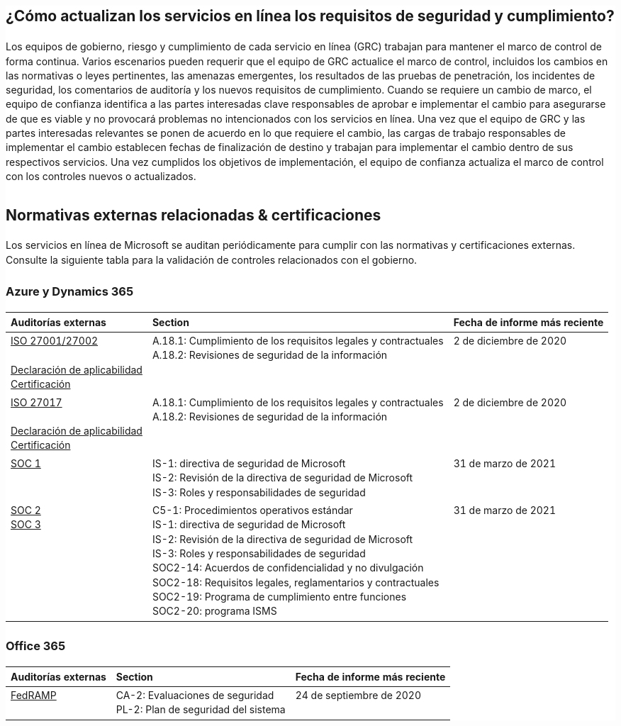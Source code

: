 ## <a name="how-do-online-services-keep-security-and-compliance-requirements-updated"></a>¿Cómo actualizan los servicios en línea los requisitos de seguridad y cumplimiento?

Los equipos de gobierno, riesgo y cumplimiento de cada servicio en línea (GRC) trabajan para mantener el marco de control de forma continua. Varios escenarios pueden requerir que el equipo de GRC actualice el marco de control, incluidos los cambios en las normativas o leyes pertinentes, las amenazas emergentes, los resultados de las pruebas de penetración, los incidentes de seguridad, los comentarios de auditoría y los nuevos requisitos de cumplimiento. Cuando se requiere un cambio de marco, el equipo de confianza identifica a las partes interesadas clave responsables de aprobar e implementar el cambio para asegurarse de que es viable y no provocará problemas no intencionados con los servicios en línea. Una vez que el equipo de GRC y las partes interesadas relevantes se ponen de acuerdo en lo que requiere el cambio, las cargas de trabajo responsables de implementar el cambio establecen fechas de finalización de destino y trabajan para implementar el cambio dentro de sus respectivos servicios. Una vez cumplidos los objetivos de implementación, el equipo de confianza actualiza el marco de control con los controles nuevos o actualizados.

## <a name="related-external-regulations--certifications"></a>Normativas externas relacionadas & certificaciones

Los servicios en línea de Microsoft se auditan periódicamente para cumplir con las normativas y certificaciones externas. Consulte la siguiente tabla para la validación de controles relacionados con el gobierno.

### <a name="azure-and-dynamics-365"></a>Azure y Dynamics 365

| **Auditorías externas** | **Section** | **Fecha de informe más reciente** |
|:--------------------|:------------|:-----------------------|
| [ISO 27001/27002](https://servicetrust.microsoft.com/ViewPage/MSComplianceGuideV3?command=Download&downloadType=Document&downloadId=e9116047-f327-430c-a83f-166b7e561ad6&tab=7027ead0-3d6b-11e9-b9e1-290b1eb4cdeb&docTab=7027ead0-3d6b-11e9-b9e1-290b1eb4cdeb_ISO_Reports) <br><br> [Declaración de aplicabilidad](https://servicetrust.microsoft.com/ViewPage/MSComplianceGuideV3?command=Download&downloadType=Document&downloadId=00af6c3e-7f3e-4e0d-8b0e-79f45ef2cef1&tab=7027ead0-3d6b-11e9-b9e1-290b1eb4cdeb&docTab=7027ead0-3d6b-11e9-b9e1-290b1eb4cdeb_ISO_Reports) <br> [Certificación](https://servicetrust.microsoft.com/ViewPage/MSComplianceGuideV3?command=Download&downloadType=Document&downloadId=d7af5304-3a31-40e6-9abb-e26352305d41&tab=7027ead0-3d6b-11e9-b9e1-290b1eb4cdeb&docTab=7027ead0-3d6b-11e9-b9e1-290b1eb4cdeb_ISO_Reports) | A.18.1: Cumplimiento de los requisitos legales y contractuales <br> A.18.2: Revisiones de seguridad de la información | 2 de diciembre de 2020 |
| [ISO 27017](https://servicetrust.microsoft.com/ViewPage/MSComplianceGuideV3?command=Download&downloadType=Document&downloadId=e9116047-f327-430c-a83f-166b7e561ad6&tab=7027ead0-3d6b-11e9-b9e1-290b1eb4cdeb&docTab=7027ead0-3d6b-11e9-b9e1-290b1eb4cdeb_ISO_Reports) <br><br> [Declaración de aplicabilidad](https://servicetrust.microsoft.com/ViewPage/MSComplianceGuideV3?command=Download&downloadType=Document&downloadId=a3bca0ac-867d-4204-b66b-13665f5f1e8d&tab=7027ead0-3d6b-11e9-b9e1-290b1eb4cdeb&docTab=7027ead0-3d6b-11e9-b9e1-290b1eb4cdeb_ISO_Reports) <br> [Certificación](https://servicetrust.microsoft.com/ViewPage/MSComplianceGuideV3?command=Download&downloadType=Document&downloadId=25718a8a-f34d-41e1-a95a-c49246508787&tab=7027ead0-3d6b-11e9-b9e1-290b1eb4cdeb&docTab=7027ead0-3d6b-11e9-b9e1-290b1eb4cdeb_ISO_Reports) | A.18.1: Cumplimiento de los requisitos legales y contractuales <br> A.18.2: Revisiones de seguridad de la información | 2 de diciembre de 2020 |
| [SOC 1](https://nam06.safelinks.protection.outlook.com/?url=https%3A%2F%2Fservicetrust.microsoft.com%2FViewPage%2FMSComplianceGuideV3%3Fcommand%3DDownload%26downloadType%3DDocument%26downloadId%3D66043614-5628-4e26-83be-057eb3bb026c%26tab%3D7027ead0-3d6b-11e9-b9e1-290b1eb4cdeb%26docTab%3D7027ead0-3d6b-11e9-b9e1-290b1eb4cdeb_SOC_%252F_SSAE_16_Reports&data=04%7C01%7Csostah%40microsoft.com%7Cb9591cf4bd214d42c4f408d93cd83520%7C72f988bf86f141af91ab2d7cd011db47%7C1%7C0%7C637607721602686385%7CUnknown%7CTWFpbGZsb3d8eyJWIjoiMC4wLjAwMDAiLCJQIjoiV2luMzIiLCJBTiI6Ik1haWwiLCJXVCI6Mn0%3D%7C1000&sdata=B2xjy%2Bx70e8vI%2FKC2BCa4AyJt0OSMzAGuhwllHF4NGM%3D&reserved=0) | IS-1: directiva de seguridad de Microsoft <br> IS-2: Revisión de la directiva de seguridad de Microsoft <br> IS-3: Roles y responsabilidades de seguridad | 31 de marzo de 2021 |
| [SOC 2](https://servicetrust.microsoft.com/ViewPage/MSComplianceGuideV3?command=Download&downloadType=Document&downloadId=234a0f57-83c1-4afc-a586-a0e7a59592f7&tab=7027ead0-3d6b-11e9-b9e1-290b1eb4cdeb&docTab=7027ead0-3d6b-11e9-b9e1-290b1eb4cdeb_SOC_%2F_SSAE_16_Reports) <br> [SOC 3](https://servicetrust.microsoft.com/ViewPage/MSComplianceGuideV3?command=Download&downloadType=Document&downloadId=75c8cbf6-e456-473c-a05e-34fea888ec2a&tab=7027ead0-3d6b-11e9-b9e1-290b1eb4cdeb&docTab=7027ead0-3d6b-11e9-b9e1-290b1eb4cdeb_SOC_%2F_SSAE_16_Reports) | C5-1: Procedimientos operativos estándar <br> IS-1: directiva de seguridad de Microsoft <br> IS-2: Revisión de la directiva de seguridad de Microsoft <br> IS-3: Roles y responsabilidades de seguridad <br> SOC2-14: Acuerdos de confidencialidad y no divulgación <br> SOC2-18: Requisitos legales, reglamentarios y contractuales <br> SOC2-19: Programa de cumplimiento entre funciones <br> SOC2-20: programa ISMS | 31 de marzo de 2021 |

### <a name="office-365"></a>Office 365

| **Auditorías externas** | **Section** | **Fecha de informe más reciente** |
|:--------------------|:------------|:-----------------------|
| [FedRAMP](https://compliance.microsoft.com/compliancemanager) | CA-2: Evaluaciones de seguridad <br> PL-2: Plan de seguridad del sistema | 24 de septiembre de 2020 |
